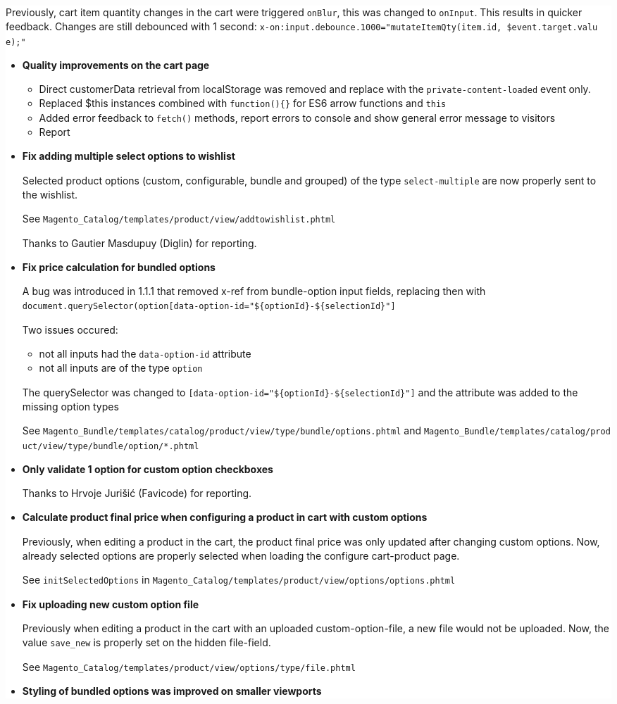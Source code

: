   Previously, cart item quantity changes in the cart were triggered `onBlur`, this was changed to `onInput`.
  This results in quicker feedback. Changes are still debounced with 1 second:
  `x-on:input.debounce.1000="mutateItemQty(item.id, $event.target.value);"`

- **Quality improvements on the cart page**
    - Direct customerData retrieval from localStorage was removed and replace with the `private-content-loaded` event only.
    - Replaced $this instances combined with `function(){}` for ES6 arrow functions and `this`
    - Added error feedback to `fetch()` methods, report errors to console and show general error message to visitors
    - Report 

- **Fix adding multiple select options to wishlist**
  
  Selected product options (custom, configurable, bundle and grouped) of the type `select-multiple` are now properly sent to the wishlist.

  See `Magento_Catalog/templates/product/view/addtowishlist.phtml`

  Thanks to Gautier Masdupuy (Diglin) for reporting.

- **Fix price calculation for bundled options**

  A bug was introduced in 1.1.1 that removed x-ref from bundle-option input fields, replacing then with   
  `document.querySelector(option[data-option-id="${optionId}-${selectionId}"]`

  Two issues occured:
  - not all inputs had the `data-option-id` attribute
  - not all inputs are of the type `option`

  The querySelector was changed to `[data-option-id="${optionId}-${selectionId}"]` and the attribute was added to the missing option types

  See `Magento_Bundle/templates/catalog/product/view/type/bundle/options.phtml` and `Magento_Bundle/templates/catalog/product/view/type/bundle/option/*.phtml`

- **Only validate 1 option for custom option checkboxes**
  
  Thanks to Hrvoje Jurišić (Favicode) for reporting.

- **Calculate product final price when configuring a product in cart with custom options**

  Previously, when editing a product in the cart, the product final price was only updated after changing custom options.
  Now, already selected options are properly selected when loading the configure cart-product page.

  See `initSelectedOptions` in `Magento_Catalog/templates/product/view/options/options.phtml`

- **Fix uploading new custom option file**

  Previously when editing a product in the cart with an uploaded custom-option-file, a new file would not be uploaded.
  Now, the value `save_new` is properly set on the hidden file-field.
  
  See `Magento_Catalog/templates/product/view/options/type/file.phtml`

- **Styling of bundled options was improved on smaller viewports**
  

[Unreleased]: https://gitlab.hyva.io/hyva-themes/magento2-default-theme/-/compare/1.1.17...main
[1.1.17]: https://gitlab.hyva.io/hyva-themes/magento2-default-theme/-/compare/1.1.16...1.1.17
[1.1.16]: https://gitlab.hyva.io/hyva-themes/magento2-default-theme/-/compare/1.1.15...1.1.16
[1.1.15]: https://gitlab.hyva.io/hyva-themes/magento2-default-theme/-/compare/1.1.14...1.1.15
[1.1.14]: https://gitlab.hyva.io/hyva-themes/magento2-default-theme/-/compare/1.1.13...1.1.14
[1.1.13]: https://gitlab.hyva.io/hyva-themes/magento2-default-theme/-/compare/1.1.12...1.1.13
[1.1.12]: https://gitlab.hyva.io/hyva-themes/magento2-default-theme/-/compare/1.1.11...1.1.12
[1.1.11]: https://gitlab.hyva.io/hyva-themes/magento2-default-theme/-/compare/1.1.10...1.1.11
[1.1.10]: https://gitlab.hyva.io/hyva-themes/magento2-default-theme/-/compare/1.1.9...1.1.10
[1.1.9]: https://gitlab.hyva.io/hyva-themes/magento2-default-theme/-/compare/1.1.8...1.1.9
[1.1.8]: https://gitlab.hyva.io/hyva-themes/magento2-default-theme/-/compare/1.1.7...1.1.8
[1.1.7]: https://gitlab.hyva.io/hyva-themes/magento2-default-theme/-/compare/1.1.6...1.1.7
[1.1.6]: https://gitlab.hyva.io/hyva-themes/magento2-default-theme/-/compare/1.1.4...1.1.6
[1.1.4]: https://gitlab.hyva.io/hyva-themes/magento2-default-theme/-/compare/1.1.3...1.1.4
[1.1.3]: https://gitlab.hyva.io/hyva-themes/magento2-default-theme/-/compare/1.1.2...1.1.3
[1.1.2]: https://gitlab.hyva.io/hyva-themes/magento2-default-theme/-/compare/1.1.1...1.1.2
[1.1.1]: https://gitlab.hyva.io/hyva-themes/magento2-default-theme/-/compare/1.1.0...1.1.1
[1.1.0]: https://gitlab.hyva.io/hyva-themes/magento2-default-theme/-/compare/1.0.0...1.1.0
[1.0.0]: https://gitlab.hyva.io/hyva-themes/magento2-default-theme/-/compare/0.2.0...1.0.0
[0.2.0]: https://gitlab.hyva.io/hyva-themes/magento2-default-theme/-/compare/0.1.0...0.2.0
[0.1.0]: https://gitlab.hyva.io/hyva-themes/magento2-default-theme/-/tags/0.1.0